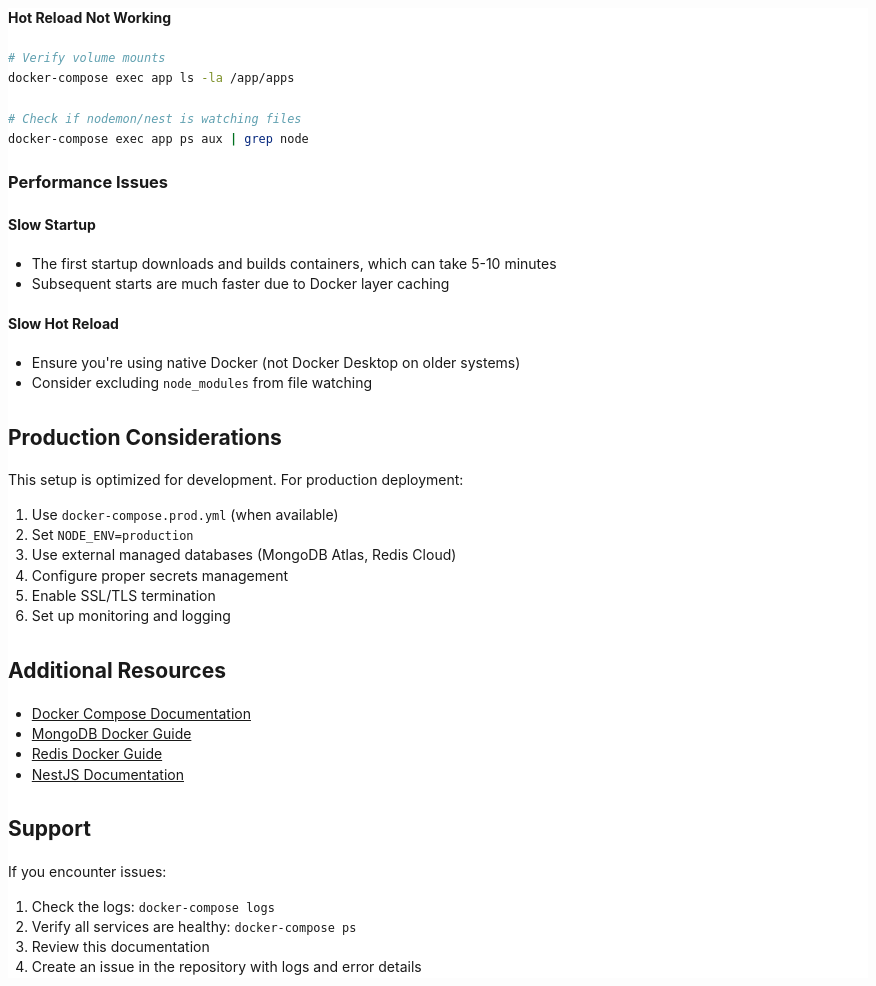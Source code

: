 #### Hot Reload Not Working
```bash
# Verify volume mounts
docker-compose exec app ls -la /app/apps

# Check if nodemon/nest is watching files
docker-compose exec app ps aux | grep node
```

### Performance Issues

#### Slow Startup
- The first startup downloads and builds containers, which can take 5-10 minutes
- Subsequent starts are much faster due to Docker layer caching

#### Slow Hot Reload
- Ensure you're using native Docker (not Docker Desktop on older systems)
- Consider excluding `node_modules` from file watching

## Production Considerations

This setup is optimized for development. For production deployment:

1. Use `docker-compose.prod.yml` (when available)
2. Set `NODE_ENV=production`
3. Use external managed databases (MongoDB Atlas, Redis Cloud)
4. Configure proper secrets management
5. Enable SSL/TLS termination
6. Set up monitoring and logging

## Additional Resources

- [Docker Compose Documentation](https://docs.docker.com/compose/)
- [MongoDB Docker Guide](https://hub.docker.com/_/mongo)
- [Redis Docker Guide](https://hub.docker.com/_/redis)
- [NestJS Documentation](https://docs.nestjs.com/)

## Support

If you encounter issues:

1. Check the logs: `docker-compose logs`
2. Verify all services are healthy: `docker-compose ps`
3. Review this documentation
4. Create an issue in the repository with logs and error details